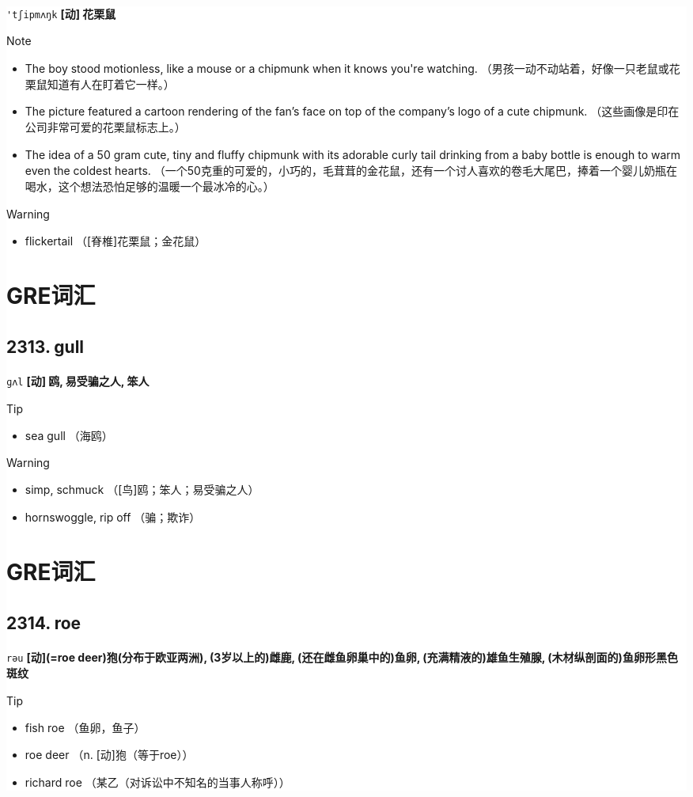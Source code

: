 `'tʃipmʌŋk`  **[动] 花栗鼠**

> [!NOTE]
>
> - The boy stood motionless, like a mouse or a chipmunk when it knows you're watching. （男孩一动不动站着，好像一只老鼠或花栗鼠知道有人在盯着它一样。）
>
> - The picture featured a cartoon rendering of the fan’s face on top of the company’s logo of a cute chipmunk. （这些画像是印在公司非常可爱的花栗鼠标志上。）
>
> - The idea of a 50 gram cute, tiny and fluffy chipmunk with its adorable curly tail drinking from a baby bottle is enough to warm even the coldest hearts. （一个50克重的可爱的，小巧的，毛茸茸的金花鼠，还有一个讨人喜欢的卷毛大尾巴，捧着一个婴儿奶瓶在喝水，这个想法恐怕足够的温暖一个最冰冷的心。）
>

> [!WARNING]
>
> - flickertail （[脊椎]花栗鼠；金花鼠）
>

# GRE词汇

## 2313. gull

`ɡʌl`  **[动] 鸥, 易受骗之人, 笨人**

> [!TIP]
>
> - sea gull （海鸥）
>

> [!WARNING]
>
> - simp, schmuck （[鸟]鸥；笨人；易受骗之人）
>
> - hornswoggle, rip off （骗；欺诈）
>

# GRE词汇

## 2314. roe

`rəu`  **[动](=roe deer)狍(分布于欧亚两洲), (3岁以上的)雌鹿, (还在雌鱼卵巢中的)鱼卵, (充满精液的)雄鱼生殖腺, (木材纵剖面的)鱼卵形黑色斑纹**

> [!TIP]
>
> - fish roe （鱼卵，鱼子）
>
> - roe deer （n. [动]狍（等于roe））
>
> - richard roe （某乙（对诉讼中不知名的当事人称呼））
>
